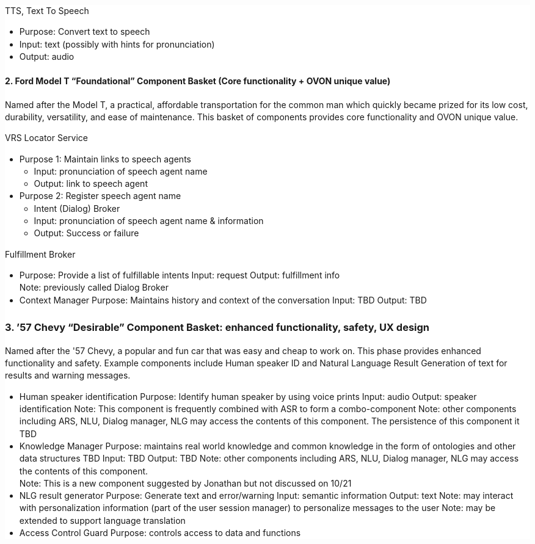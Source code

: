 TTS, Text To Speech

- Purpose: Convert text to speech 
- Input: text (possibly with hints for pronunciation)
- Output: audio

#### 2. Ford Model T “Foundational” Component Basket (Core functionality + OVON unique value)

Named after the Model T, a  practical, affordable transportation for the common man which quickly became prized for its low cost, durability, versatility, and ease of maintenance.  This basket of components provides core functionality and OVON unique value. 

VRS Locator Service

- Purpose 1:  Maintain links to speech agents
  - Input: pronunciation of speech agent name
  - Output: link to speech agent
- Purpose 2:  Register speech agent name
  - Intent (Dialog) Broker
  - Input: pronunciation of speech agent name & information
  - Output: Success or failure

Fulfillment Broker

- Purpose:  Provide a list of fulfillable intents
Input: request
Output: fulfillment info  
Note: previously called Dialog Broker
- Context Manager
Purpose: Maintains history and context of the conversation
Input: TBD
Output: TBD



### 3. ’57 Chevy  “Desirable” Component Basket: enhanced functionality, safety, UX design

Named after the '57 Chevy, a popular and fun car that was easy and cheap to work on. This phase provides enhanced functionality and safety.  Example components include Human speaker ID and Natural Language Result Generation of text for results and warning messages.

- Human speaker identification 
Purpose: Identify human speaker by using voice prints
Input: audio
Output: speaker identification
Note: This component is frequently combined with ASR to form a combo-component
Note: other components including ARS, NLU, Dialog manager, NLG may access the contents of this component.  The persistence of this component it TBD
- Knowledge Manager 
Purpose: maintains real world knowledge and common knowledge in the form of ontologies and other data structures TBD
Input: TBD
Output: TBD
Note: other components including ARS, NLU, Dialog manager, NLG may access the contents of this component.  
Note: This is a new component suggested by Jonathan but not discussed on 10/21
- NLG result generator
Purpose: Generate text and error/warning 
Input: semantic information
Output: text
Note: may interact with personalization information (part of the user session manager) to personalize messages to the user
Note: may be extended to support language translation
- Access Control Guard
Purpose: controls access to data and functions